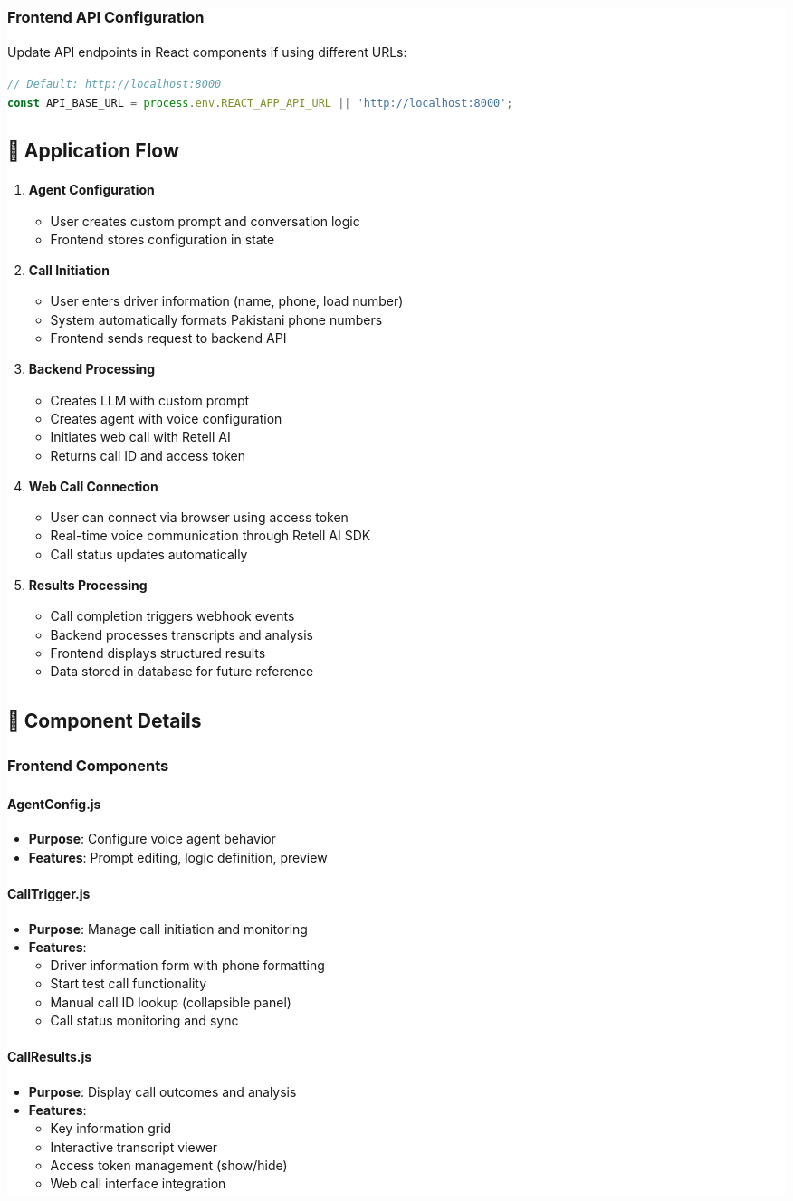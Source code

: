 ### Frontend API Configuration
Update API endpoints in React components if using different URLs:
```javascript
// Default: http://localhost:8000
const API_BASE_URL = process.env.REACT_APP_API_URL || 'http://localhost:8000';
```

## 🔄 Application Flow

1. **Agent Configuration**
   - User creates custom prompt and conversation logic
   - Frontend stores configuration in state

2. **Call Initiation**
   - User enters driver information (name, phone, load number)
   - System automatically formats Pakistani phone numbers
   - Frontend sends request to backend API

3. **Backend Processing**
   - Creates LLM with custom prompt
   - Creates agent with voice configuration
   - Initiates web call with Retell AI
   - Returns call ID and access token

4. **Web Call Connection**
   - User can connect via browser using access token
   - Real-time voice communication through Retell AI SDK
   - Call status updates automatically

5. **Results Processing**
   - Call completion triggers webhook events
   - Backend processes transcripts and analysis
   - Frontend displays structured results
   - Data stored in database for future reference

## 📱 Component Details

### Frontend Components

#### AgentConfig.js
- **Purpose**: Configure voice agent behavior
- **Features**: Prompt editing, logic definition, preview

#### CallTrigger.js
- **Purpose**: Manage call initiation and monitoring
- **Features**:
  - Driver information form with phone formatting
  - Start test call functionality
  - Manual call ID lookup (collapsible panel)
  - Call status monitoring and sync

#### CallResults.js
- **Purpose**: Display call outcomes and analysis
- **Features**:
  - Key information grid
  - Interactive transcript viewer
  - Access token management (show/hide)
  - Web call interface integration
